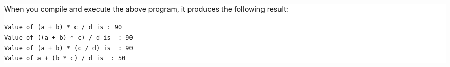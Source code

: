 
When you compile and execute the above program, it produces the following result:

```
Value of (a + b) * c / d is : 90
Value of ((a + b) * c) / d is  : 90
Value of (a + b) * (c / d) is  : 90
Value of a + (b * c) / d is  : 50
```
